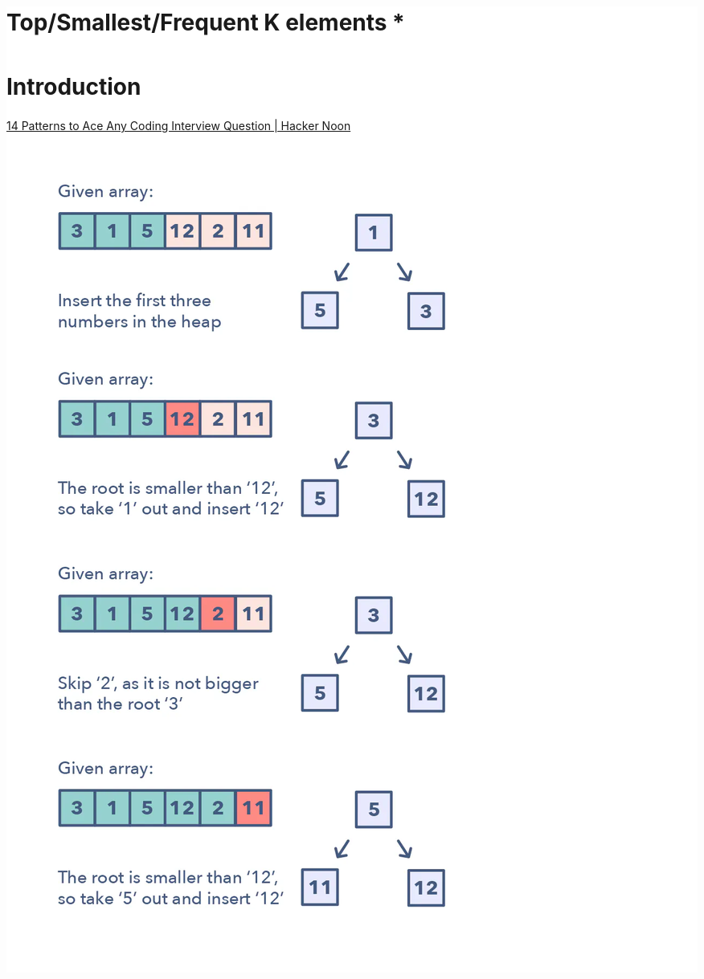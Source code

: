 # Top/Smallest/Frequent K elements *

# Introduction

[14 Patterns to Ace Any Coding Interview Question | Hacker Noon](https://hackernoon.com/14-patterns-to-ace-any-coding-interview-question-c5bb3357f6ed)

![Untitled](Top%20Smallest%20Frequent%20K%20elements%20658636603cac4f4485edb2a4316c392e/Untitled.png)
